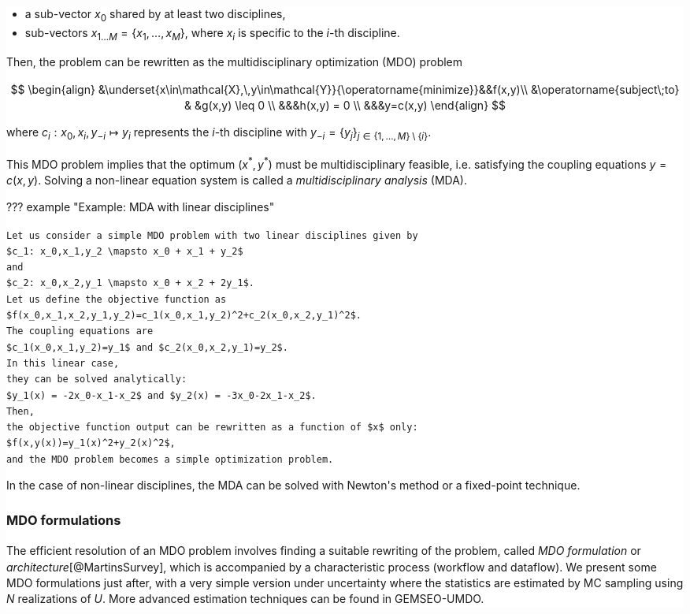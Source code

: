 - a sub-vector $x_0$ shared by at least two disciplines,
- sub-vectors $x_{1\ldots M}=\{x_1,\ldots,x_M\}$, where $x_i$ is specific to the $i$-th discipline.

Then,
the problem can be rewritten as the multidisciplinary optimization (MDO) problem

$$
\begin{align}
&\underset{x\in\mathcal{X},\,y\in\mathcal{Y}}{\operatorname{minimize}}&&f(x,y)\\
&\operatorname{subject\;to}
& &g(x,y) \leq 0 \\
&&&h(x,y) = 0 \\
&&&y=c(x,y)
\end{align}
$$

where $c_i:x_0,x_i,y_{-i}\mapsto y_i$ represents the $i$-th discipline
with $y_{-i}=\{y_j\}_{j\in\{1,\ldots,M\}\setminus\{i\}}$.

This MDO problem implies that
the optimum $(x^*,y^*)$ must be multidisciplinary feasible,
i.e. satisfying the coupling equations $y=c(x,y)$.
Solving a non-linear equation system is called a *multidisciplinary analysis* (MDA).

??? example "Example: MDA with linear disciplines"

    Let us consider a simple MDO problem with two linear disciplines given by
    $c_1: x_0,x_1,y_2 \mapsto x_0 + x_1 + y_2$
    and
    $c_2: x_0,x_2,y_1 \mapsto x_0 + x_2 + 2y_1$.
    Let us define the objective function as
    $f(x_0,x_1,x_2,y_1,y_2)=c_1(x_0,x_1,y_2)^2+c_2(x_0,x_2,y_1)^2$.
    The coupling equations are
    $c_1(x_0,x_1,y_2)=y_1$ and $c_2(x_0,x_2,y_1)=y_2$.
    In this linear case,
    they can be solved analytically:
    $y_1(x) = -2x_0-x_1-x_2$ and $y_2(x) = -3x_0-2x_1-x_2$.
    Then,
    the objective function output can be rewritten as a function of $x$ only:
    $f(x,y(x))=y_1(x)^2+y_2(x)^2$,
    and the MDO problem becomes a simple optimization problem.

In the case of non-linear disciplines,
the MDA can be solved with Newton's method or a fixed-point technique.

### MDO formulations

The efficient resolution of an MDO problem involves
finding a suitable rewriting of the problem,
called *MDO formulation* or *architecture*[@MartinsSurvey],
which is accompanied by a characteristic process (workflow and dataflow).
We present some MDO formulations just after,
with a very simple version under uncertainty
where the statistics are estimated by MC sampling using $N$ realizations of $U$.
More advanced estimation techniques can be found in GEMSEO-UMDO.
